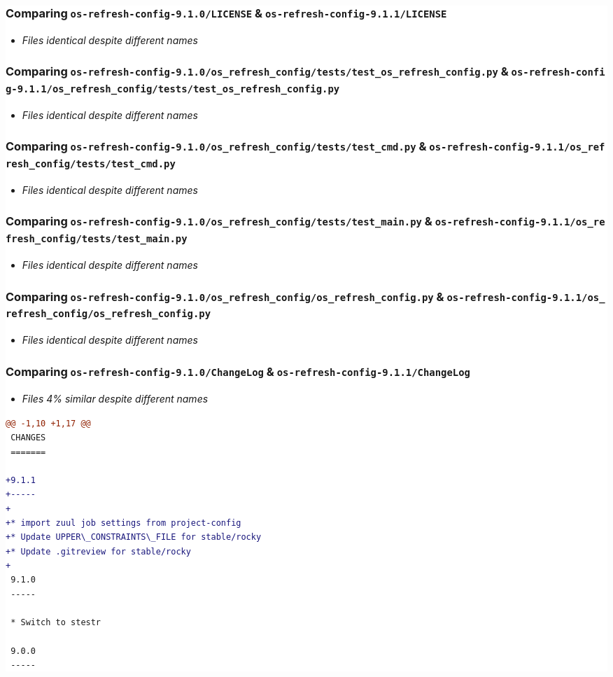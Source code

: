 ### Comparing `os-refresh-config-9.1.0/LICENSE` & `os-refresh-config-9.1.1/LICENSE`

 * *Files identical despite different names*

### Comparing `os-refresh-config-9.1.0/os_refresh_config/tests/test_os_refresh_config.py` & `os-refresh-config-9.1.1/os_refresh_config/tests/test_os_refresh_config.py`

 * *Files identical despite different names*

### Comparing `os-refresh-config-9.1.0/os_refresh_config/tests/test_cmd.py` & `os-refresh-config-9.1.1/os_refresh_config/tests/test_cmd.py`

 * *Files identical despite different names*

### Comparing `os-refresh-config-9.1.0/os_refresh_config/tests/test_main.py` & `os-refresh-config-9.1.1/os_refresh_config/tests/test_main.py`

 * *Files identical despite different names*

### Comparing `os-refresh-config-9.1.0/os_refresh_config/os_refresh_config.py` & `os-refresh-config-9.1.1/os_refresh_config/os_refresh_config.py`

 * *Files identical despite different names*

### Comparing `os-refresh-config-9.1.0/ChangeLog` & `os-refresh-config-9.1.1/ChangeLog`

 * *Files 4% similar despite different names*

```diff
@@ -1,10 +1,17 @@
 CHANGES
 =======
 
+9.1.1
+-----
+
+* import zuul job settings from project-config
+* Update UPPER\_CONSTRAINTS\_FILE for stable/rocky
+* Update .gitreview for stable/rocky
+
 9.1.0
 -----
 
 * Switch to stestr
 
 9.0.0
 -----
```

